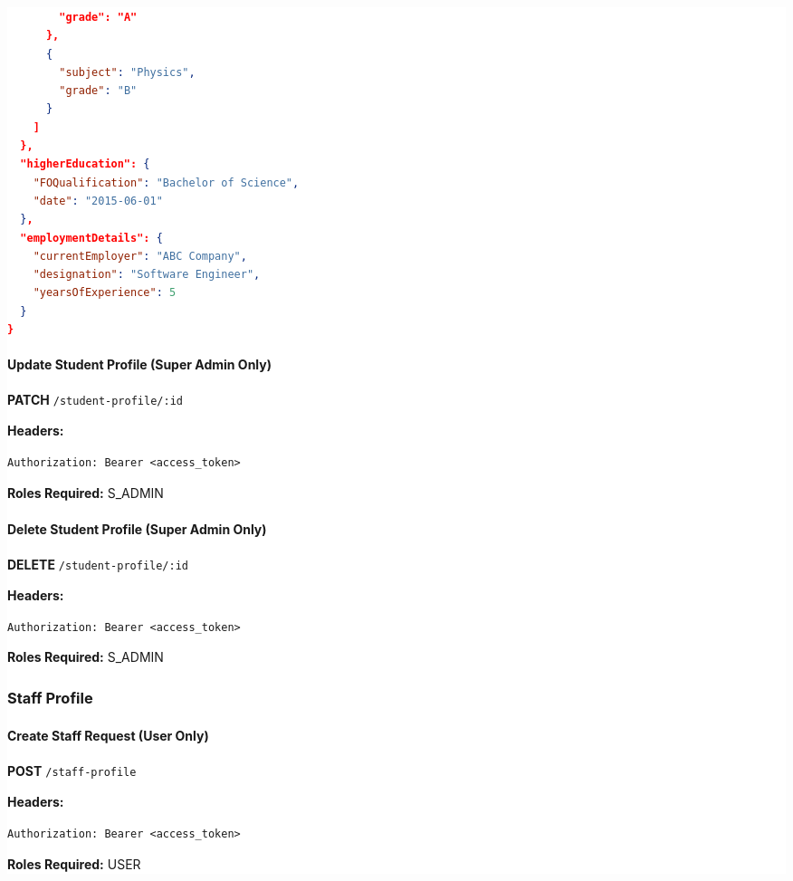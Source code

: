```json
        "grade": "A"
      },
      {
        "subject": "Physics",
        "grade": "B"
      }
    ]
  },
  "higherEducation": {
    "FOQualification": "Bachelor of Science",
    "date": "2015-06-01"
  },
  "employmentDetails": {
    "currentEmployer": "ABC Company",
    "designation": "Software Engineer",
    "yearsOfExperience": 5
  }
}
```

#### Update Student Profile (Super Admin Only)

**PATCH** `/student-profile/:id`

**Headers:**

```
Authorization: Bearer <access_token>
```

**Roles Required:** S_ADMIN

#### Delete Student Profile (Super Admin Only)

**DELETE** `/student-profile/:id`

**Headers:**

```
Authorization: Bearer <access_token>
```

**Roles Required:** S_ADMIN

### Staff Profile

#### Create Staff Request (User Only)

**POST** `/staff-profile`

**Headers:**

```
Authorization: Bearer <access_token>
```

**Roles Required:** USER
